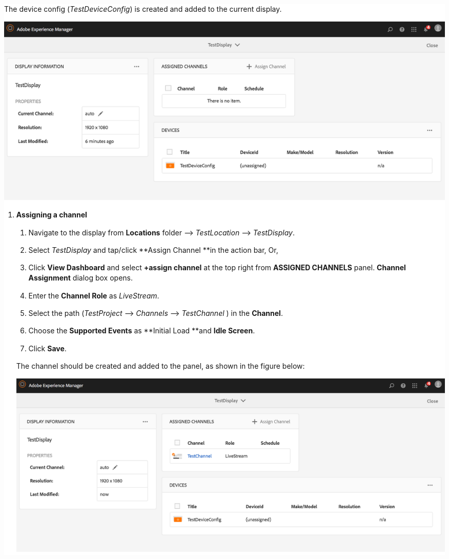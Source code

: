    The device config (*TestDeviceConfig*) is created and added to the current display.

   ![](assets/chlimage_1-149.png)

1. **Assigning a channel**

    1. Navigate to the display from **Locations** folder --&gt; *TestLocation* --&gt; *TestDisplay*.
    
    1. Select *TestDisplay* and tap/click **Assign Channel **in the action bar, Or,
    
    1. Click **View Dashboard** and select **+assign channel** at the top right from **ASSIGNED CHANNELS** panel. **Channel Assignment** dialog box opens.
    
    1. Enter the **Channel Role** as *LiveStream*.
    
    1. Select the path (*TestProject* --&gt; *Channels* --&gt; *TestChannel* ) in the **Channel**.
    
    1. Choose the **Supported Events** as **Initial Load **and **Idle Screen**.
    
    1. Click **Save**.

   The channel should be created and added to the panel, as shown in the figure below:

   ![](assets/chlimage_1-150.png)
